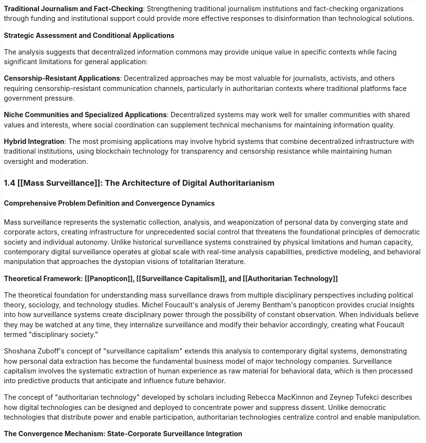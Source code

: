 **Traditional Journalism and Fact-Checking**: Strengthening traditional journalism institutions and fact-checking organizations through funding and institutional support could provide more effective responses to disinformation than technological solutions.

**Strategic Assessment and Conditional Applications**

The analysis suggests that decentralized information commons may provide unique value in specific contexts while facing significant limitations for general application:

**Censorship-Resistant Applications**: Decentralized approaches may be most valuable for journalists, activists, and others requiring censorship-resistant communication channels, particularly in authoritarian contexts where traditional platforms face government pressure.

**Niche Communities and Specialized Applications**: Decentralized systems may work well for smaller communities with shared values and interests, where social coordination can supplement technical mechanisms for maintaining information quality.

**Hybrid Integration**: The most promising applications may involve hybrid systems that combine decentralized infrastructure with traditional institutions, using blockchain technology for transparency and censorship resistance while maintaining human oversight and moderation.

### 1.4 [[Mass Surveillance]]: The Architecture of Digital Authoritarianism

#### Comprehensive Problem Definition and Convergence Dynamics

Mass surveillance represents the systematic collection, analysis, and weaponization of personal data by converging state and corporate actors, creating infrastructure for unprecedented social control that threatens the foundational principles of democratic society and individual autonomy. Unlike historical surveillance systems constrained by physical limitations and human capacity, contemporary digital surveillance operates at global scale with real-time analysis capabilities, predictive modeling, and behavioral manipulation that approaches the dystopian visions of totalitarian literature.

**Theoretical Framework: [[Panopticon]], [[Surveillance Capitalism]], and [[Authoritarian Technology]]**

The theoretical foundation for understanding mass surveillance draws from multiple disciplinary perspectives including political theory, sociology, and technology studies. Michel Foucault's analysis of Jeremy Bentham's panopticon provides crucial insights into how surveillance systems create disciplinary power through the possibility of constant observation. When individuals believe they may be watched at any time, they internalize surveillance and modify their behavior accordingly, creating what Foucault termed "disciplinary society."

Shoshana Zuboff's concept of "surveillance capitalism" extends this analysis to contemporary digital systems, demonstrating how personal data extraction has become the fundamental business model of major technology companies. Surveillance capitalism involves the systematic extraction of human experience as raw material for behavioral data, which is then processed into predictive products that anticipate and influence future behavior.

The concept of "authoritarian technology" developed by scholars including Rebecca MacKinnon and Zeynep Tufekci describes how digital technologies can be designed and deployed to concentrate power and suppress dissent. Unlike democratic technologies that distribute power and enable participation, authoritarian technologies centralize control and enable manipulation.

**The Convergence Mechanism: State-Corporate Surveillance Integration**
